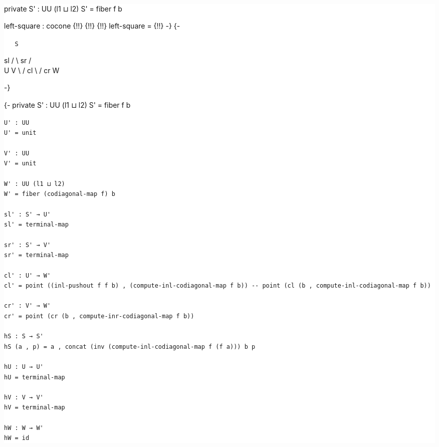   private
    S' : UU (l1 ⊔ l2)
    S' = fiber f b



  left-square : cocone {!!} {!!} {!!}
  left-square = {!!}
-}
{-

       S
sl    / \   sr
     /   \
    U     V
     \   /
cl    \ /  cr
       W

-}

{-
  private
    S' : UU (l1 ⊔ l2)
    S' = fiber f b

    U' : UU
    U' = unit

    V' : UU
    V' = unit

    W' : UU (l1 ⊔ l2)
    W' = fiber (codiagonal-map f) b

    sl' : S' → U'
    sl' = terminal-map

    sr' : S' → V'
    sr' = terminal-map

    cl' : U' → W'
    cl' = point ((inl-pushout f f b) , (compute-inl-codiagonal-map f b)) -- point (cl (b , compute-inl-codiagonal-map f b))

    cr' : V' → W'
    cr' = point (cr (b , compute-inr-codiagonal-map f b))

    hS : S → S'
    hS (a , p) = a , concat (inv (compute-inl-codiagonal-map f (f a))) b p

    hU : U → U'
    hU = terminal-map

    hV : V → V'
    hV = terminal-map

    hW : W → W'
    hW = id

